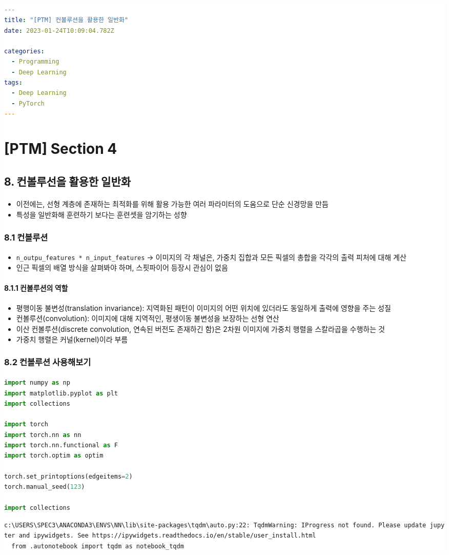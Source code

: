 ```yaml
---
title: "[PTM] 컨볼루션을 활용한 일반화"
date: 2023-01-24T10:09:04.782Z

categories:
  - Programming
  - Deep Learning
tags:
  - Deep Learning
  - PyTorch
---
```


# [PTM] Section 4

## 8. 컨볼루선을 활용한 일반화
- 이전에는, 선형 계층에 존재하는 최적화를 위해 활용 가능한 여러 파라미터의 도움으로 단순 신경망을 만듬
- 특성을 일반화해 훈련하기 보다는 훈련셋을 암기하는 성향

### 8.1 컨볼루션
- `n_outpu_features * n_input_features` -> 이미지의 각 채널은, 가중치 집합과 모든 픽셀의 총합을 각각의 출력 피처에 대해 계산
- 인근 픽셀의 배열 방식을 살펴봐야 하며, 스핏파이어 등장시 관심이 없음

#### 8.1.1 컨볼루션의 역할
- 평행이동 불변성(translation invariance): 지역화된 패턴이 이미지의 어떤 위치에 있더라도 동일하게 출력에 영향을 주는 성질
- 컨볼루션(convolution): 이미지에 대해 지역적인, 평생이동 불변성을 보장하는 선형 연산
- 이산 컨볼루션(discrete convolution, 연속된 버전도 존재하긴 함)은 2차원 이미지에 가중치 행렬을 스칼라곱을 수행하는 것
- 가중치 행렬은 커널(kernel)이라 부름

### 8.2 컨볼루션 사용해보기


```python
import numpy as np
import matplotlib.pyplot as plt
import collections

import torch
import torch.nn as nn
import torch.nn.functional as F
import torch.optim as optim

torch.set_printoptions(edgeitems=2)
torch.manual_seed(123)

import collections
```

    c:\USERS\SPEC3\ANACONDA3\ENVS\NN\lib\site-packages\tqdm\auto.py:22: TqdmWarning: IProgress not found. Please update jupyter and ipywidgets. See https://ipywidgets.readthedocs.io/en/stable/user_install.html
      from .autonotebook import tqdm as notebook_tqdm
    